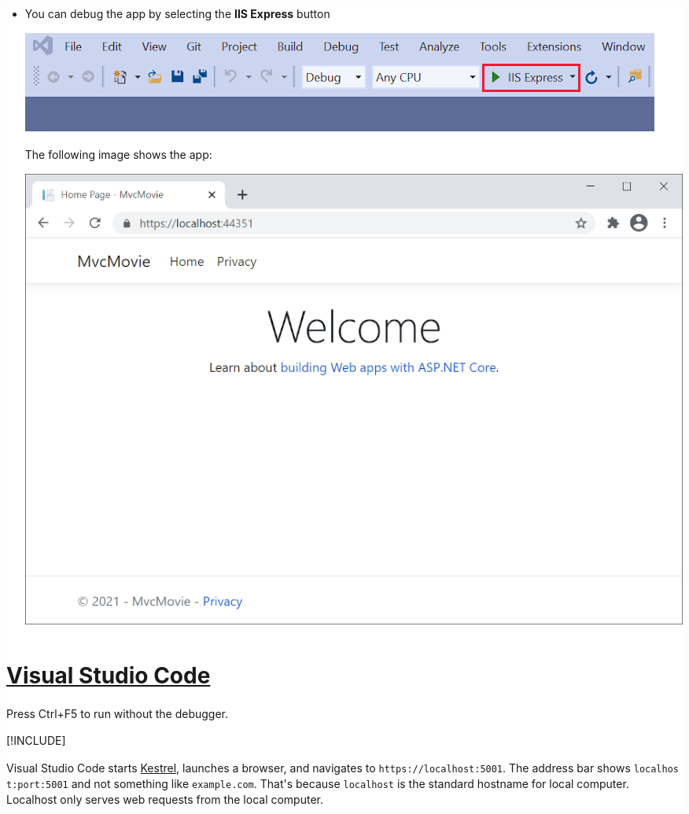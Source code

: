 * You can debug the app by selecting the **IIS Express** button

  ![IIS Express](start-mvc/_static/iis_express50.png)

  The following image shows the app:

  ![Home or Index page](start-mvc/_static/home50-vs.png)

# [Visual Studio Code](#tab/visual-studio-code)

Press Ctrl+F5 to run without the debugger.

[!INCLUDE[](~/includes/trustCertVSC.md)]

  Visual Studio Code starts [Kestrel](xref:fundamentals/servers/kestrel), launches a browser, and navigates to `https://localhost:5001`. The address bar shows `localhost:port:5001` and not something like `example.com`. That's because `localhost` is the standard hostname for  local computer. Localhost only serves web requests from the local computer.
